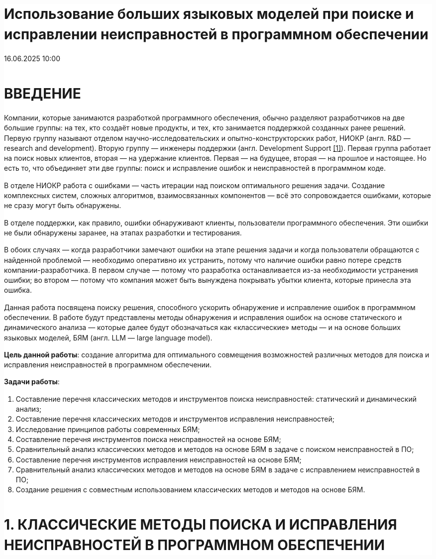 # Использование больших языковых моделей при поиске и исправлении неисправностей в программном обеспечении  

<div class="article-publication-date">
    <time datetime="2025-06-16 10:00">16.06.2025 10:00</time>
</div>

# ВВЕДЕНИЕ
Компании, которые занимаются разработкой программного обеспечения, обычно разделяют разработчиков на две большие группы: на тех, кто создаёт новые продукты, и тех, кто занимается поддержкой созданных ранее решений. Первую группу называют отделом научно-исследовательских и опытно-конструкторских работ, НИОКР (англ. R&D — research and development). Вторую группу — инженеры поддержки (англ. Development Support [[1]](#1)). Первая группа работает на поиск новых клиентов, вторая — на удержание клиентов. Первая — на будущее, вторая — на прошлое и настоящее. Но есть то, что объединяет эти две группы: поиск и исправление ошибок и неисправностей в программном коде.

В отделе НИОКР работа с ошибками — часть итерации над поиском оптимального решения задачи. Создание комплексных систем, сложных алгоритмов, взаимосвязанных компонентов — всё это сопровождается ошибками, которые не сразу могут быть обнаружены.

В отделе поддержки, как правило, ошибки обнаруживают клиенты, пользователи программного обеспечения. Эти ошибки не были обнаружены заранее, на этапах разработки и тестирования.

В обоих случаях — когда разработчики замечают ошибки на этапе решения задачи и когда пользователи обращаются с найденной проблемой — необходимо оперативно их устранить, потому что наличие ошибки равно потере средств компании-разработчика. В первом случае — потому что разработка останавливается из-за необходимости устранения ошибки; во втором — потому что компания может быть вынуждена покрывать убытки клиента, которые принесла эта ошибка.

Данная работа посвящена поиску решения, способного ускорить обнаружение и исправление ошибок в программном обеспечении. В работе будут представлены методы обнаружения и исправления ошибок на основе статического и динамического анализа — которые далее будут обозначаться как «классические» методы — и на основе больших языковых моделей, БЯМ (англ. LLM — large language model).

**Цель данной работы**: создание алгоритма для оптимального совмещения возможностей различных методов для поиска и исправления неисправностей в программном обеспечении.

**Задачи работы**:
1. Составление перечня классических методов и инструментов поиска неисправностей: статический и динамический анализ;
2. Составление перечня классических методов и инструментов исправления неисправностей;
3. Исследование принципов работы современных БЯМ;
4. Составление перечня инструментов поиска неисправностей на основе БЯМ;
5. Сравнительный анализ классических методов и методов на основе БЯМ в задаче с поиском неисправностей в ПО;
6. Составление перечня инструментов исправления неисправностей на основе БЯМ;
7. Сравнительный анализ классических методов и методов на основе БЯМ в задаче с исправлением неисправностей в ПО;
8. Создание решения с совместным использованием классических методов и методов на основе БЯМ.
# 1. КЛАССИЧЕСКИЕ МЕТОДЫ ПОИСКА И ИСПРАВЛЕНИЯ НЕИСПРАВНОСТЕЙ В ПРОГРАММНОМ ОБЕСПЕЧЕНИИ
